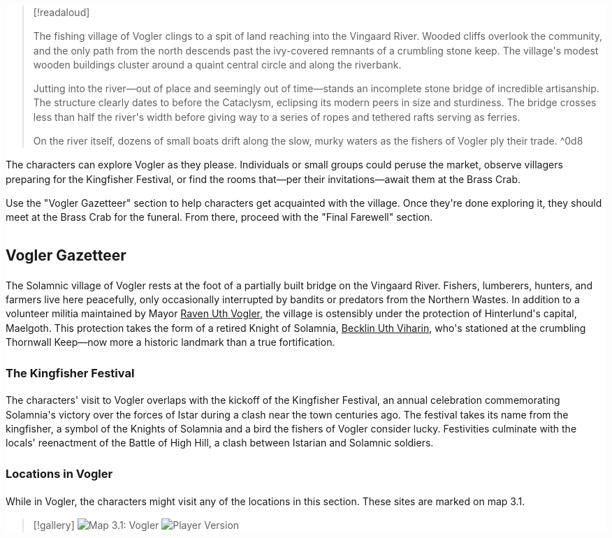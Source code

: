 > [!readaloud] 
> 
> The fishing village of Vogler clings to a spit of land reaching into the Vingaard River. Wooded cliffs overlook the community, and the only path from the north descends past the ivy-covered remnants of a crumbling stone keep. The village's modest wooden buildings cluster around a quaint central circle and along the riverbank.
> 
> Jutting into the river—out of place and seemingly out of time—stands an incomplete stone bridge of incredible artisanship. The structure clearly dates to before the Cataclysm, eclipsing its modern peers in size and sturdiness. The bridge crosses less than half the river's width before giving way to a series of ropes and tethered rafts serving as ferries.
> 
> On the river itself, dozens of small boats drift along the slow, murky waters as the fishers of Vogler ply their trade.
^0d8

The characters can explore Vogler as they please. Individuals or small groups could peruse the market, observe villagers preparing for the Kingfisher Festival, or find the rooms that—per their invitations—await them at the Brass Crab.

Use the "Vogler Gazetteer" section to help characters get acquainted with the village. Once they're done exploring it, they should meet at the Brass Crab for the funeral. From there, proceed with the "Final Farewell" section.

## Vogler Gazetteer

The Solamnic village of Vogler rests at the foot of a partially built bridge on the Vingaard River. Fishers, lumberers, hunters, and farmers live here peacefully, only occasionally interrupted by bandits or predators from the Northern Wastes. In addition to a volunteer militia maintained by Mayor [Raven Uth Vogler](Mechanics/bestiary/npc/raven-uth-vogler-dsotdq.md), the village is ostensibly under the protection of Hinterlund's capital, Maelgoth. This protection takes the form of a retired Knight of Solamnia, [Becklin Uth Viharin](Mechanics/bestiary/npc/becklin-uth-viharin-dsotdq.md), who's stationed at the crumbling Thornwall Keep—now more a historic landmark than a true fortification.

### The Kingfisher Festival

The characters' visit to Vogler overlaps with the kickoff of the Kingfisher Festival, an annual celebration commemorating Solamnia's victory over the forces of Istar during a clash near the town centuries ago. The festival takes its name from the kingfisher, a symbol of the Knights of Solamnia and a bird the fishers of Vogler consider lucky. Festivities culminate with the locals' reenactment of the Battle of High Hill, a clash between Istarian and Solamnic soldiers.

### Locations in Vogler

While in Vogler, the characters might visit any of the locations in this section. These sites are marked on map 3.1.

> [!gallery]
> ![Map 3.1: Vogler](https://raw.githubusercontent.com/5etools-mirror-3/5etools-img/main/adventure/DSotDQ/037-map-3.01-vogler.webp#gallery)
> ![Player Version](https://raw.githubusercontent.com/5etools-mirror-3/5etools-img/main/adventure/DSotDQ/038-map-3.01-vogler-player.webp#gallery)
